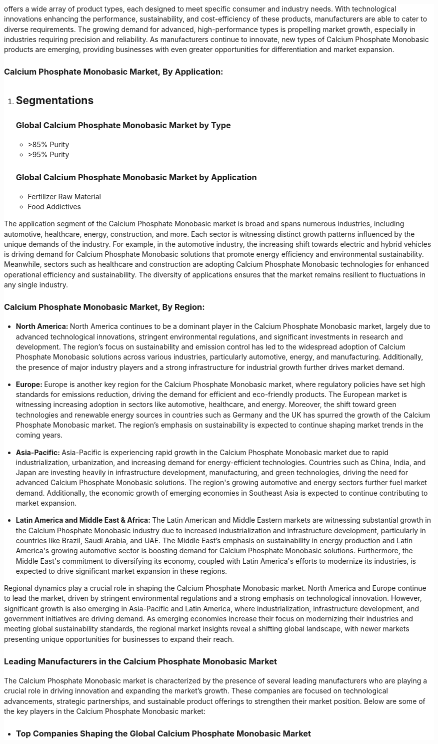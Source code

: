 offers a wide array of product types, each designed to meet specific consumer and industry needs. With technological innovations enhancing the performance, sustainability, and cost-efficiency of these products, manufacturers are able to cater to diverse requirements. The growing demand for advanced, high-performance types is propelling market growth, especially in industries requiring precision and reliability. As manufacturers continue to innovate, new types of Calcium Phosphate Monobasic products are emerging, providing businesses with even greater opportunities for differentiation and market expansion.</p><h3>Calcium Phosphate Monobasic Market,&nbsp;By Application:</h3><ol><li><h2>Segmentations</h2><h3>Global Calcium Phosphate Monobasic Market by Type</h3><ul><li>>85% Purity</li><li>>95% Purity</li></ul><h3>Global Calcium Phosphate Monobasic Market by Application</h3><ul><li>Fertilizer Raw Material</li><li>Food Addictives</li></ul></li></ol><p>The application segment of the Calcium Phosphate Monobasic market is broad and spans numerous industries, including automotive, healthcare, energy, construction, and more. Each sector is witnessing distinct growth patterns influenced by the unique demands of the industry. For example, in the automotive industry, the increasing shift towards electric and hybrid vehicles is driving demand for Calcium Phosphate Monobasic solutions that promote energy efficiency and environmental sustainability. Meanwhile, sectors such as healthcare and construction are adopting Calcium Phosphate Monobasic technologies for enhanced operational efficiency and sustainability. The diversity of applications ensures that the market remains resilient to fluctuations in any single industry.</p><h3>Calcium Phosphate Monobasic Market, By Region:</h3><ul><li><p><strong>North America:&nbsp;</strong>North America continues to be a dominant player in the Calcium Phosphate Monobasic market, largely due to advanced technological innovations, stringent environmental regulations, and significant investments in research and development. The region&rsquo;s focus on sustainability and emission control has led to the widespread adoption of Calcium Phosphate Monobasic solutions across various industries, particularly automotive, energy, and manufacturing. Additionally, the presence of major industry players and a strong infrastructure for industrial growth further drives market demand.</p></li><li><p><strong><strong>Europe:&nbsp;</strong></strong>Europe is another key region for the Calcium Phosphate Monobasic market, where regulatory policies have set high standards for emissions reduction, driving the demand for efficient and eco-friendly products. The European market is witnessing increasing adoption in sectors like automotive, healthcare, and energy. Moreover, the shift toward green technologies and renewable energy sources in countries such as Germany and the UK has spurred the growth of the Calcium Phosphate Monobasic market. The region&rsquo;s emphasis on sustainability is expected to continue shaping market trends in the coming years.</p></li><li><p><strong><strong>Asia-Pacific:&nbsp;</strong></strong>Asia-Pacific is experiencing rapid growth in the Calcium Phosphate Monobasic market due to rapid industrialization, urbanization, and increasing demand for energy-efficient technologies. Countries such as China, India, and Japan are investing heavily in infrastructure development, manufacturing, and green technologies, driving the need for advanced Calcium Phosphate Monobasic solutions. The region's growing automotive and energy sectors further fuel market demand. Additionally, the economic growth of emerging economies in Southeast Asia is expected to continue contributing to market expansion.</p></li><li><p><strong><strong>Latin America and Middle East &amp; Africa:&nbsp;</strong></strong>The Latin American and Middle Eastern markets are witnessing substantial growth in the Calcium Phosphate Monobasic industry due to increased industrialization and infrastructure development, particularly in countries like Brazil, Saudi Arabia, and UAE. The Middle East&rsquo;s emphasis on sustainability in energy production and Latin America's growing automotive sector is boosting demand for Calcium Phosphate Monobasic solutions. Furthermore, the Middle East's commitment to diversifying its economy, coupled with Latin America's efforts to modernize its industries, is expected to drive significant market expansion in these regions.</p></li></ul><p>Regional dynamics play a crucial role in shaping the Calcium Phosphate Monobasic market. North America and Europe continue to lead the market, driven by stringent environmental regulations and a strong emphasis on technological innovation. However, significant growth is also emerging in Asia-Pacific and Latin America, where industrialization, infrastructure development, and government initiatives are driving demand. As emerging economies increase their focus on modernizing their industries and meeting global sustainability standards, the regional market insights reveal a shifting global landscape, with newer markets presenting unique opportunities for businesses to expand their reach.</p><h3><strong>Leading Manufacturers in the Calcium Phosphate Monobasic Market</strong></h3><p>The Calcium Phosphate Monobasic market is characterized by the presence of several leading manufacturers who are playing a crucial role in driving innovation and expanding the market&rsquo;s growth. These companies are focused on technological advancements, strategic partnerships, and sustainable product offerings to strengthen their market position. Below are some of the key players in the Calcium Phosphate Monobasic market:</p></div><div class="article-main__content" data-test-id="publishing-text-block"><ul><li><span class=""><h3>Top Companies Shaping the Global Calcium Phosphate Monobasic Market